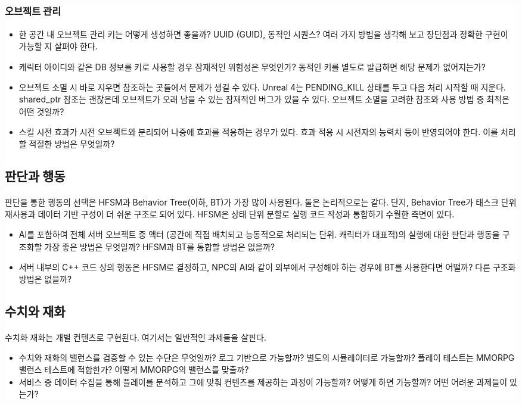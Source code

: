 ### 오브젝트 관리 

- 한 공간 내 오브젝트 관리 키는 어떻게 생성하면 좋을까? UUID (GUID), 동적인 시퀀스? 여러 가지 방법을 생각해 보고 장단점과 정확한 구현이 가능할 지 살펴야 한다.  
- 캐릭터 아이디와 같은 DB 정보를 키로 사용할 경우 잠재적인 위험성은 무엇인가? 동적인 키를 별도로 발급하면 해당 문제가 없어지는가? 

- 오브젝트 소멸 시 바로 지우면 참조하는 곳들에서 문제가 생길 수 있다. Unreal 4는 PENDING_KILL 상태를 두고 다음 처리 시작할 때 지운다. shared_ptr 참조는 괜찮은데 오브젝트가 오래 남을 수 있는 잠재적인 버그가 있을 수 있다. 오브젝트 소멸을 고려한 참조와 사용 방법 중 최적은 어떤 것일까? 
- 스킬 시전 효과가 시전 오브젝트와 분리되어 나중에 효과를 적용하는 경우가 있다. 효과 적용 시 시전자의 능력치 등이 반영되어야 한다. 이를 처리할 적절한 방법은 무엇일까? 



## 판단과 행동 

판단을 통한 행동의 선택은 HFSM과 Behavior Tree(이하, BT)가 가장 많이 사용된다.  둘은 논리적으로는 같다. 단지, Behavior Tree가 태스크 단위 재사용과 데이터 기반 구성이 더 쉬운 구조로 되어 있다. HFSM은 상태 단위 분할로 실행 코드 작성과 통합하기 수월한 측면이 있다. 

- AI를 포함하여 전체 서버 오브젝트 중 액터 (공간에 직접 배치되고 능동적으로 처리되는 단위. 캐릭터가 대표적)의 실행에 대한 판단과 행동을 구조화할 가장 좋은 방법은 무엇일까? HFSM과 BT를 통합할 방법은 없을까? 

- 서버 내부의 C++ 코드 상의 행동은 HFSM로 결정하고, NPC의 AI와 같이 외부에서 구성해야 하는 경우에 BT를 사용한다면 어떨까? 다른 구조화 방법은 없을까? 

  

## 수치와 재화 

수치화 재화는 개별 컨텐츠로 구현된다. 여기서는 일반적인 과제들을 살핀다. 

- 수치와 재화의 밸런스를 검증할 수 있는 수단은 무엇일까? 로그 기반으로 가능할까? 별도의 시뮬레이터로 가능할까? 플레이 테스트는 MMORPG 밸런스 테스트에 적합한가? 어떻게 MMORPG의 밸런스를 맞출까? 
- 서비스 중 데이터 수집을 통해 플레이를 분석하고 그에 맞춰 컨텐츠를 제공하는 과정이 가능할까? 어떻게 하면 가능할까? 어떤 어려운 과제들이 있는가? 



